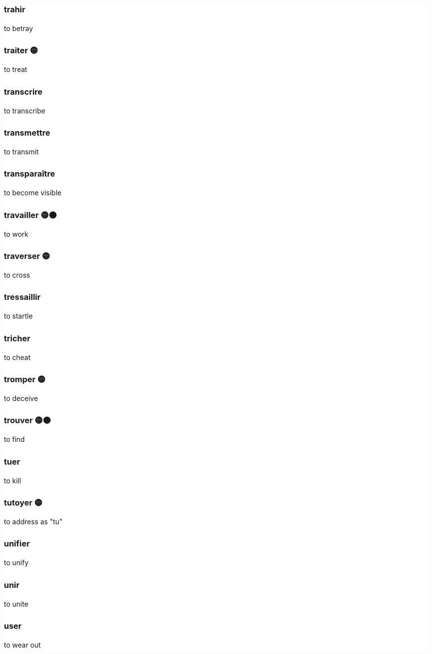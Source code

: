 ### trahir
to betray

### traiter 🟡
to treat

### transcrire
to transcribe

### transmettre
to transmit

### transparaître
to become visible

### travailler 🟡🟠
to work

### traverser 🟡
to cross

### tressaillir
to startle

### tricher
to cheat

### tromper 🟡
to deceive

### trouver 🟡🟠
to find

### tuer
to kill

### tutoyer 🟡
to address as "tu"

### unifier
to unify

### unir
to unite

### user
to wear out
